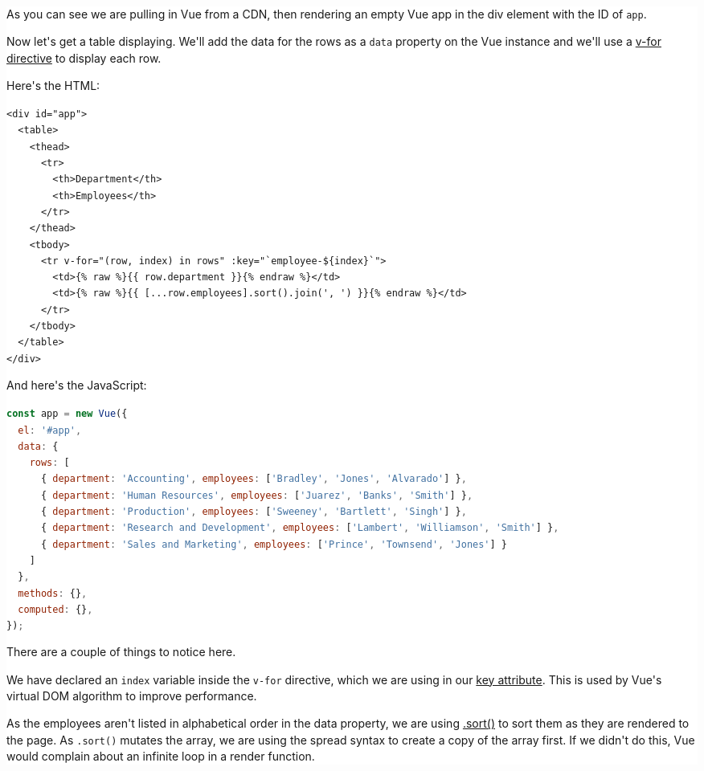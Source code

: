 As you can see we are pulling in Vue from a CDN, then rendering an empty Vue app in the div element with the ID of `app`.

Now let's get a table displaying. We'll add the data for the rows as a `data` property on the Vue instance and we'll use a [v-for directive](https://vuejs.org/v2/api/#v-for) to display each row.

Here's the HTML:

```vue
<div id="app">
  <table>
    <thead>
      <tr>
        <th>Department</th>
        <th>Employees</th>
      </tr>
    </thead>
    <tbody>
      <tr v-for="(row, index) in rows" :key="`employee-${index}`">
        <td>{% raw %}{{ row.department }}{% endraw %}</td>
        <td>{% raw %}{{ [...row.employees].sort().join(', ') }}{% endraw %}</td>
      </tr>
    </tbody>
  </table>
</div>
```

And here's the JavaScript:

```js
const app = new Vue({
  el: '#app',
  data: {
    rows: [
      { department: 'Accounting', employees: ['Bradley', 'Jones', 'Alvarado'] },
      { department: 'Human Resources', employees: ['Juarez', 'Banks', 'Smith'] },
      { department: 'Production', employees: ['Sweeney', 'Bartlett', 'Singh'] },
      { department: 'Research and Development', employees: ['Lambert', 'Williamson', 'Smith'] },
      { department: 'Sales and Marketing', employees: ['Prince', 'Townsend', 'Jones'] }
    ]
  },
  methods: {},
  computed: {},
});
```

There are a couple of things to notice here.

We have declared an `index` variable inside the `v-for` directive, which we are using in our [key attribute](https://vuejs.org/v2/api/#key). This is used by Vue's virtual DOM algorithm to improve performance.

As the employees aren't listed in alphabetical order in the data property, we are using [.sort()](https://developer.mozilla.org/en-US/docs/Web/JavaScript/Reference/Global_Objects/Array/sort) to sort them as they are rendered to the page. As `.sort()` mutates the array, we are using the spread syntax to create a copy of the array first. If we didn't do this, Vue would complain about an infinite loop in a render function.
